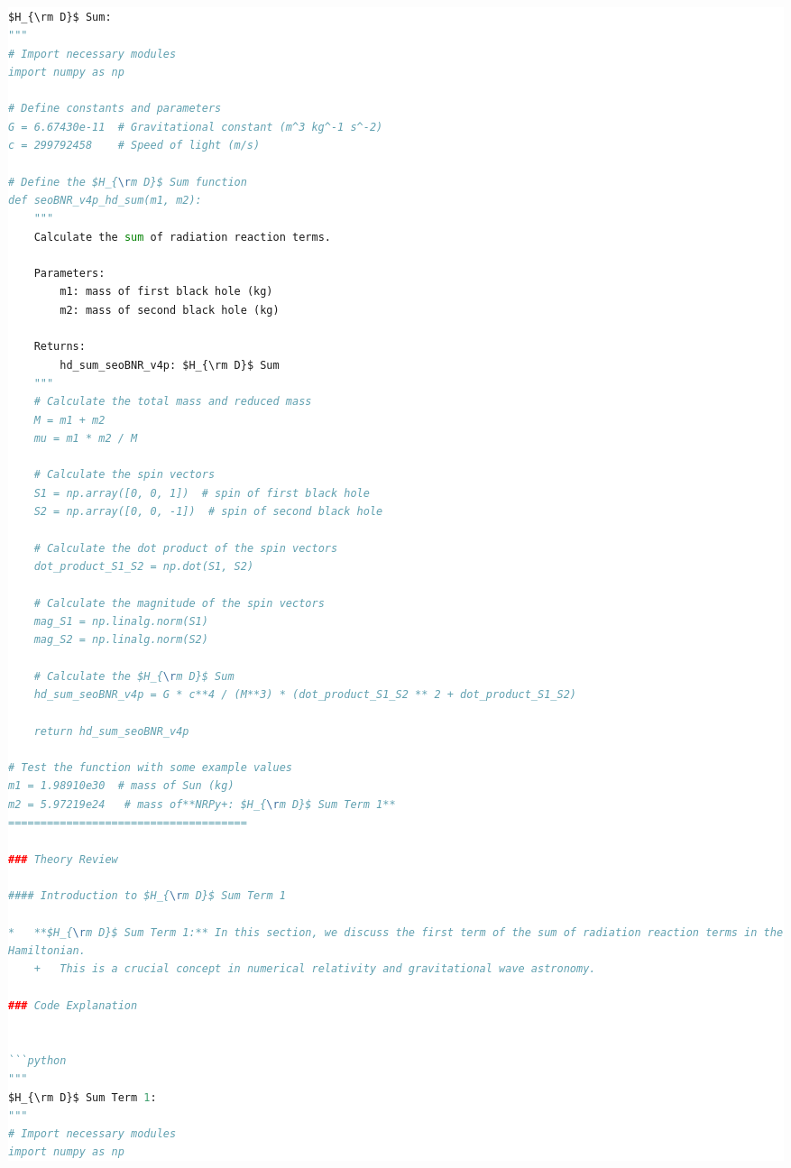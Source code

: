 ```python
$H_{\rm D}$ Sum:
"""
# Import necessary modules
import numpy as np

# Define constants and parameters
G = 6.67430e-11  # Gravitational constant (m^3 kg^-1 s^-2)
c = 299792458    # Speed of light (m/s)

# Define the $H_{\rm D}$ Sum function
def seoBNR_v4p_hd_sum(m1, m2):
    """
    Calculate the sum of radiation reaction terms.
    
    Parameters:
        m1: mass of first black hole (kg)
        m2: mass of second black hole (kg)
    
    Returns:
        hd_sum_seoBNR_v4p: $H_{\rm D}$ Sum
    """
    # Calculate the total mass and reduced mass
    M = m1 + m2
    mu = m1 * m2 / M
    
    # Calculate the spin vectors
    S1 = np.array([0, 0, 1])  # spin of first black hole
    S2 = np.array([0, 0, -1])  # spin of second black hole
    
    # Calculate the dot product of the spin vectors
    dot_product_S1_S2 = np.dot(S1, S2)
    
    # Calculate the magnitude of the spin vectors
    mag_S1 = np.linalg.norm(S1)
    mag_S2 = np.linalg.norm(S2)
    
    # Calculate the $H_{\rm D}$ Sum
    hd_sum_seoBNR_v4p = G * c**4 / (M**3) * (dot_product_S1_S2 ** 2 + dot_product_S1_S2)
    
    return hd_sum_seoBNR_v4p

# Test the function with some example values
m1 = 1.98910e30  # mass of Sun (kg)
m2 = 5.97219e24   # mass of**NRPy+: $H_{\rm D}$ Sum Term 1**
=====================================

### Theory Review

#### Introduction to $H_{\rm D}$ Sum Term 1

*   **$H_{\rm D}$ Sum Term 1:** In this section, we discuss the first term of the sum of radiation reaction terms in the Hamiltonian.
    +   This is a crucial concept in numerical relativity and gravitational wave astronomy.

### Code Explanation


```python
"""
$H_{\rm D}$ Sum Term 1:
"""
# Import necessary modules
import numpy as np
```